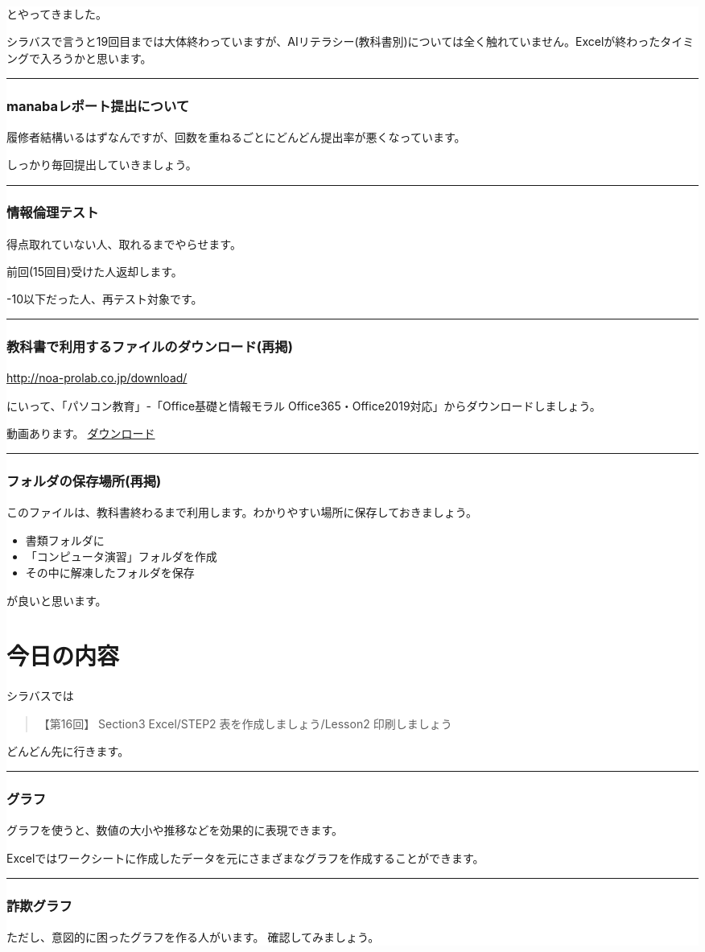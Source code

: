 とやってきました。

シラバスで言うと19回目までは大体終わっていますが、AIリテラシー(教科書別)については全く触れていません。Excelが終わったタイミングで入ろうかと思います。

---
### manabaレポート提出について
履修者結構いるはずなんですが、回数を重ねるごとにどんどん提出率が悪くなっています。

しっかり毎回提出していきましょう。

---
### 情報倫理テスト
得点取れていない人、取れるまでやらせます。

前回(15回目)受けた人返却します。

-10以下だった人、再テスト対象です。

---
### 教科書で利用するファイルのダウンロード(再掲)
http://noa-prolab.co.jp/download/

にいって、「パソコン教育」-「Office基礎と情報モラル Office365・Office2019対応」からダウンロードしましょう。

動画あります。
[ダウンロード](https://www.youtube.com/watch?v=4OK8d9HC_ww)

---
### フォルダの保存場所(再掲)
このファイルは、教科書終わるまで利用します。わかりやすい場所に保存しておきましょう。

- 書類フォルダに
- 「コンピュータ演習」フォルダを作成
- その中に解凍したフォルダを保存

が良いと思います。

# 今日の内容
シラバスでは
> 【第16回】 Section3 Excel/STEP2 表を作成しましょう/Lesson2 印刷しましょう

どんどん先に行きます。

---
### グラフ
グラフを使うと、数値の大小や推移などを効果的に表現できます。

Excelではワークシートに作成したデータを元にさまざまなグラフを作成することができます。

---
### 詐欺グラフ
ただし、意図的に困ったグラフを作る人がいます。
確認してみましょう。
